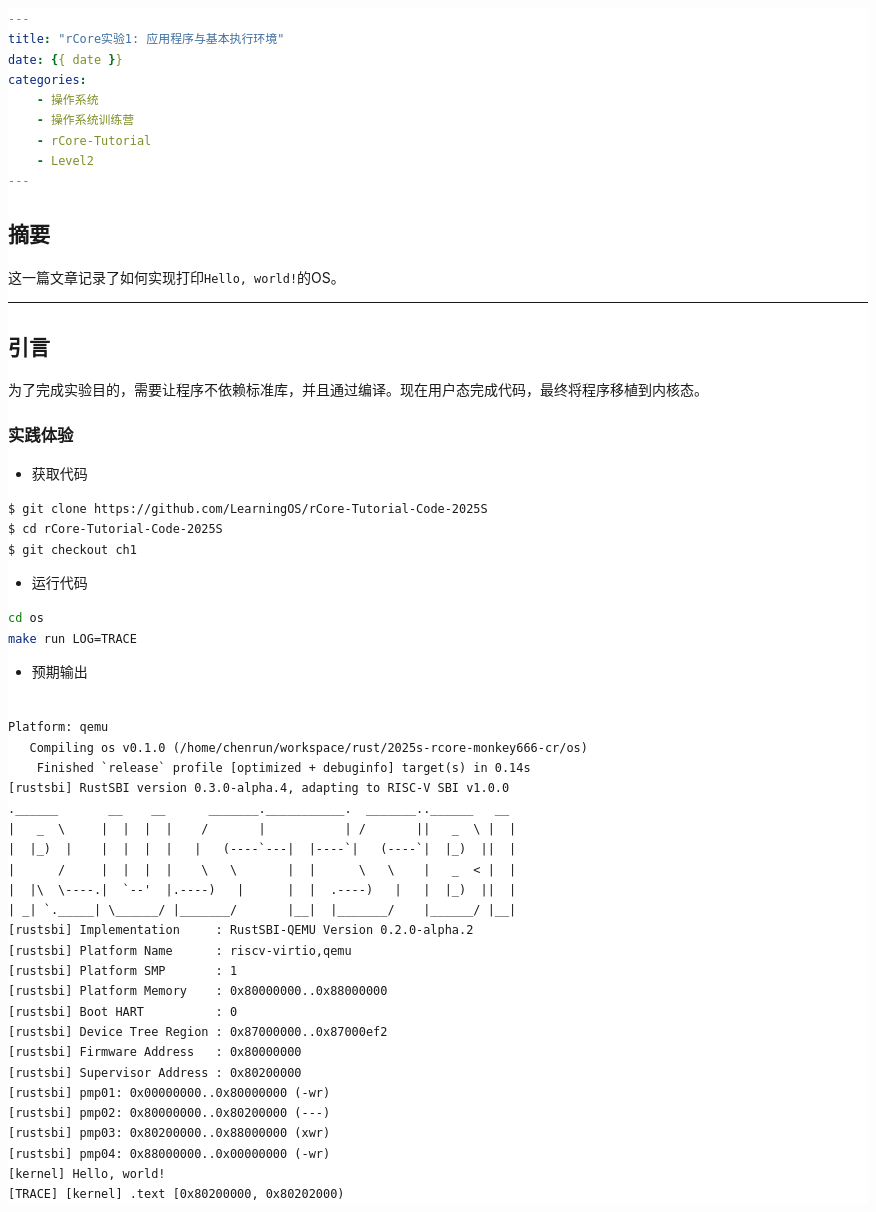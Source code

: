 ```yaml
---
title: "rCore实验1: 应用程序与基本执行环境"
date: {{ date }}
categories:
    - 操作系统
    - 操作系统训练营
    - rCore-Tutorial
    - Level2
---
```


## 摘要

这一篇文章记录了如何实现打印`Hello, world!`的OS。

---

## 引言

为了完成实验目的，需要让程序不依赖标准库，并且通过编译。现在用户态完成代码，最终将程序移植到内核态。

### 实践体验

- 获取代码

```bash
$ git clone https://github.com/LearningOS/rCore-Tutorial-Code-2025S
$ cd rCore-Tutorial-Code-2025S
$ git checkout ch1
```

- 运行代码

```bash
cd os
make run LOG=TRACE
```

- 预期输出

```text

Platform: qemu
   Compiling os v0.1.0 (/home/chenrun/workspace/rust/2025s-rcore-monkey666-cr/os)
    Finished `release` profile [optimized + debuginfo] target(s) in 0.14s
[rustsbi] RustSBI version 0.3.0-alpha.4, adapting to RISC-V SBI v1.0.0
.______       __    __      _______.___________.  _______..______   __
|   _  \     |  |  |  |    /       |           | /       ||   _  \ |  |
|  |_)  |    |  |  |  |   |   (----`---|  |----`|   (----`|  |_)  ||  |
|      /     |  |  |  |    \   \       |  |      \   \    |   _  < |  |
|  |\  \----.|  `--'  |.----)   |      |  |  .----)   |   |  |_)  ||  |
| _| `._____| \______/ |_______/       |__|  |_______/    |______/ |__|
[rustsbi] Implementation     : RustSBI-QEMU Version 0.2.0-alpha.2
[rustsbi] Platform Name      : riscv-virtio,qemu
[rustsbi] Platform SMP       : 1
[rustsbi] Platform Memory    : 0x80000000..0x88000000
[rustsbi] Boot HART          : 0
[rustsbi] Device Tree Region : 0x87000000..0x87000ef2
[rustsbi] Firmware Address   : 0x80000000
[rustsbi] Supervisor Address : 0x80200000
[rustsbi] pmp01: 0x00000000..0x80000000 (-wr)
[rustsbi] pmp02: 0x80000000..0x80200000 (---)
[rustsbi] pmp03: 0x80200000..0x88000000 (xwr)
[rustsbi] pmp04: 0x88000000..0x00000000 (-wr)
[kernel] Hello, world!
[TRACE] [kernel] .text [0x80200000, 0x80202000)
```